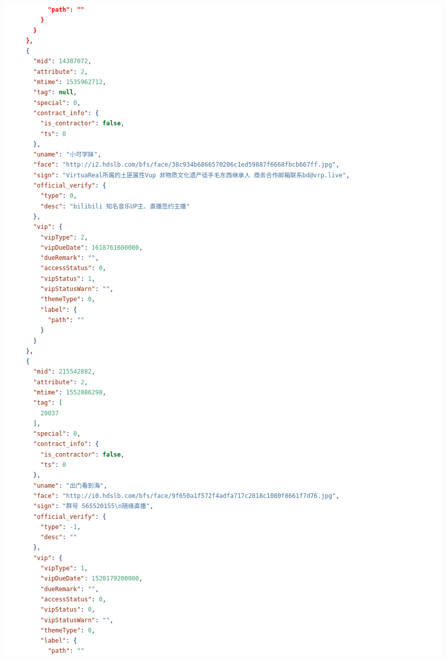 ```json
            "path": ""
          }
        }
      },
      {
        "mid": 14387072,
        "attribute": 2,
        "mtime": 1535962712,
        "tag": null,
        "special": 0,
        "contract_info": {
          "is_contractor": false,
          "ts": 0
        },
        "uname": "小可学妹",
        "face": "http://i2.hdslb.com/bfs/face/38c934b6866570206c1ed59887f6668fbcb667ff.jpg",
        "sign": "VirtuaReal所属的土匪属性Vup 非物质文化遗产徒手毛东西继承人 商务合作邮箱联系bd@vrp.live",
        "official_verify": {
          "type": 0,
          "desc": "bilibili 知名音乐UP主、直播签约主播"
        },
        "vip": {
          "vipType": 2,
          "vipDueDate": 1618761600000,
          "dueRemark": "",
          "accessStatus": 0,
          "vipStatus": 1,
          "vipStatusWarn": "",
          "themeType": 0,
          "label": {
            "path": ""
          }
        }
      },
      {
        "mid": 215542882,
        "attribute": 2,
        "mtime": 1552886298,
        "tag": [
          20037
        ],
        "special": 0,
        "contract_info": {
          "is_contractor": false,
          "ts": 0
        },
        "uname": "出门看到海",
        "face": "http://i0.hdslb.com/bfs/face/9f650a1f572f4adfa717c2818c1080f8661f7d76.jpg",
        "sign": "群号 565520155\n随缘直播",
        "official_verify": {
          "type": -1,
          "desc": ""
        },
        "vip": {
          "vipType": 1,
          "vipDueDate": 1520179200000,
          "dueRemark": "",
          "accessStatus": 0,
          "vipStatus": 0,
          "vipStatusWarn": "",
          "themeType": 0,
          "label": {
            "path": ""
```